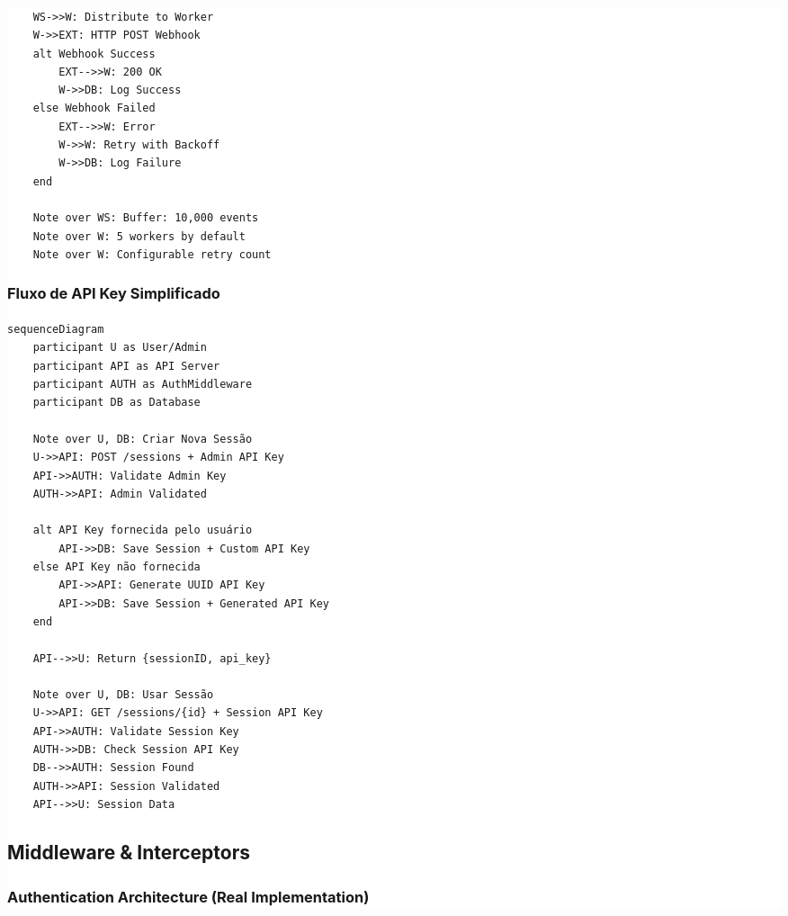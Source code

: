 ```mermaid
    WS->>W: Distribute to Worker
    W->>EXT: HTTP POST Webhook
    alt Webhook Success
        EXT-->>W: 200 OK
        W->>DB: Log Success
    else Webhook Failed
        EXT-->>W: Error
        W->>W: Retry with Backoff
        W->>DB: Log Failure
    end
    
    Note over WS: Buffer: 10,000 events
    Note over W: 5 workers by default
    Note over W: Configurable retry count
```

### Fluxo de API Key Simplificado

```mermaid
sequenceDiagram
    participant U as User/Admin
    participant API as API Server
    participant AUTH as AuthMiddleware
    participant DB as Database
    
    Note over U, DB: Criar Nova Sessão
    U->>API: POST /sessions + Admin API Key
    API->>AUTH: Validate Admin Key
    AUTH->>API: Admin Validated
    
    alt API Key fornecida pelo usuário
        API->>DB: Save Session + Custom API Key
    else API Key não fornecida
        API->>API: Generate UUID API Key
        API->>DB: Save Session + Generated API Key
    end
    
    API-->>U: Return {sessionID, api_key}
    
    Note over U, DB: Usar Sessão
    U->>API: GET /sessions/{id} + Session API Key
    API->>AUTH: Validate Session Key
    AUTH->>DB: Check Session API Key
    DB-->>AUTH: Session Found
    AUTH->>API: Session Validated
    API-->>U: Session Data
```

## Middleware & Interceptors

### Authentication Architecture (Real Implementation)
